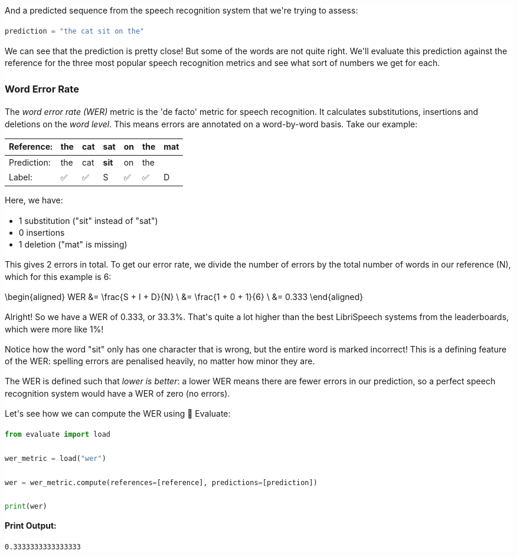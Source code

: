 And a predicted sequence from the speech recognition system that we're trying to assess:

```python
prediction = "the cat sit on the"
```

We can see that the prediction is pretty close! But some of the words are not quite right. We'll evaluate this prediction against the reference for the three most popular speech recognition metrics and see what sort of numbers we get for each.

### Word Error Rate
The _word error rate (WER)_ metric is the 'de facto' metric for speech recognition. It calculates substitutions, insertions and deletions on the _word level_. This means errors are annotated on a word-by-word basis. Take our example:


| Reference:  | the | cat | sat     | on  | the | mat |
|-------------|-----|-----|---------|-----|-----|-----|
| Prediction: | the | cat | **sit** | on  | the |     |  |
| Label:      | ✅   | ✅   | S       | ✅   | ✅   | D   |

Here, we have:
* 1 substitution ("sit" instead of "sat")
* 0 insertions
* 1 deletion ("mat" is missing)

This gives 2 errors in total. To get our error rate, we divide the number of errors by the total number of words in our reference (N), which for this example is 6:

\begin{aligned}
WER &= \frac{S + I + D}{N} \\
&= \frac{1 + 0 + 1}{6} \\
&= 0.333
\end{aligned}

Alright! So we have a WER of 0.333, or 33.3%. That's quite a lot higher than the best LibriSpeech systems from the leaderboards, which were more like 1%!

Notice how the word "sit" only has one character that is wrong, but the entire word is marked incorrect! This is a defining feature of the WER: spelling errors are penalised heavily, no matter how minor they are.

The WER is defined such that _lower is better_: a lower WER means there are fewer errors in our prediction, so a perfect speech recognition system would have a WER of zero (no errors). 

Let's see how we can compute the WER using 🤗 Evaluate:
```python
from evaluate import load

wer_metric = load("wer")

wer = wer_metric.compute(references=[reference], predictions=[prediction])

print(wer)
```
**Print Output:**
```
0.3333333333333333
```
